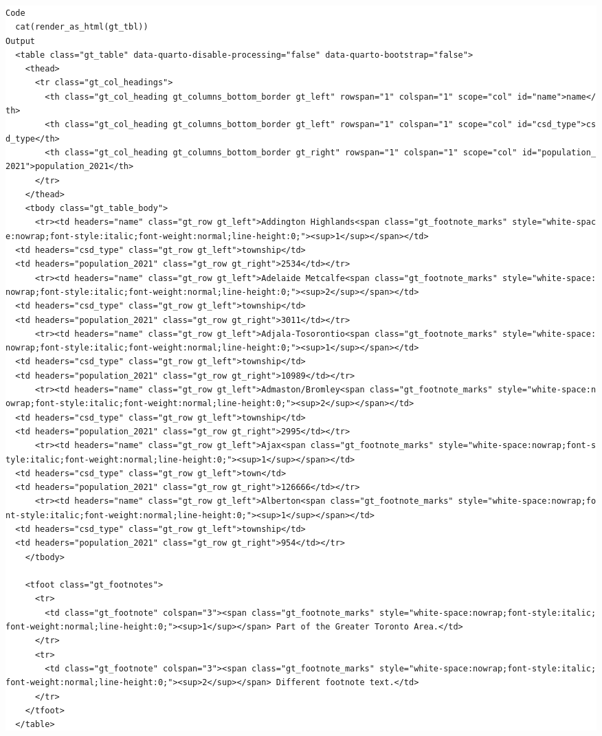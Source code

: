 
    Code
      cat(render_as_html(gt_tbl))
    Output
      <table class="gt_table" data-quarto-disable-processing="false" data-quarto-bootstrap="false">
        <thead>
          <tr class="gt_col_headings">
            <th class="gt_col_heading gt_columns_bottom_border gt_left" rowspan="1" colspan="1" scope="col" id="name">name</th>
            <th class="gt_col_heading gt_columns_bottom_border gt_left" rowspan="1" colspan="1" scope="col" id="csd_type">csd_type</th>
            <th class="gt_col_heading gt_columns_bottom_border gt_right" rowspan="1" colspan="1" scope="col" id="population_2021">population_2021</th>
          </tr>
        </thead>
        <tbody class="gt_table_body">
          <tr><td headers="name" class="gt_row gt_left">Addington Highlands<span class="gt_footnote_marks" style="white-space:nowrap;font-style:italic;font-weight:normal;line-height:0;"><sup>1</sup></span></td>
      <td headers="csd_type" class="gt_row gt_left">township</td>
      <td headers="population_2021" class="gt_row gt_right">2534</td></tr>
          <tr><td headers="name" class="gt_row gt_left">Adelaide Metcalfe<span class="gt_footnote_marks" style="white-space:nowrap;font-style:italic;font-weight:normal;line-height:0;"><sup>2</sup></span></td>
      <td headers="csd_type" class="gt_row gt_left">township</td>
      <td headers="population_2021" class="gt_row gt_right">3011</td></tr>
          <tr><td headers="name" class="gt_row gt_left">Adjala-Tosorontio<span class="gt_footnote_marks" style="white-space:nowrap;font-style:italic;font-weight:normal;line-height:0;"><sup>1</sup></span></td>
      <td headers="csd_type" class="gt_row gt_left">township</td>
      <td headers="population_2021" class="gt_row gt_right">10989</td></tr>
          <tr><td headers="name" class="gt_row gt_left">Admaston/Bromley<span class="gt_footnote_marks" style="white-space:nowrap;font-style:italic;font-weight:normal;line-height:0;"><sup>2</sup></span></td>
      <td headers="csd_type" class="gt_row gt_left">township</td>
      <td headers="population_2021" class="gt_row gt_right">2995</td></tr>
          <tr><td headers="name" class="gt_row gt_left">Ajax<span class="gt_footnote_marks" style="white-space:nowrap;font-style:italic;font-weight:normal;line-height:0;"><sup>1</sup></span></td>
      <td headers="csd_type" class="gt_row gt_left">town</td>
      <td headers="population_2021" class="gt_row gt_right">126666</td></tr>
          <tr><td headers="name" class="gt_row gt_left">Alberton<span class="gt_footnote_marks" style="white-space:nowrap;font-style:italic;font-weight:normal;line-height:0;"><sup>1</sup></span></td>
      <td headers="csd_type" class="gt_row gt_left">township</td>
      <td headers="population_2021" class="gt_row gt_right">954</td></tr>
        </tbody>
        
        <tfoot class="gt_footnotes">
          <tr>
            <td class="gt_footnote" colspan="3"><span class="gt_footnote_marks" style="white-space:nowrap;font-style:italic;font-weight:normal;line-height:0;"><sup>1</sup></span> Part of the Greater Toronto Area.</td>
          </tr>
          <tr>
            <td class="gt_footnote" colspan="3"><span class="gt_footnote_marks" style="white-space:nowrap;font-style:italic;font-weight:normal;line-height:0;"><sup>2</sup></span> Different footnote text.</td>
          </tr>
        </tfoot>
      </table>

